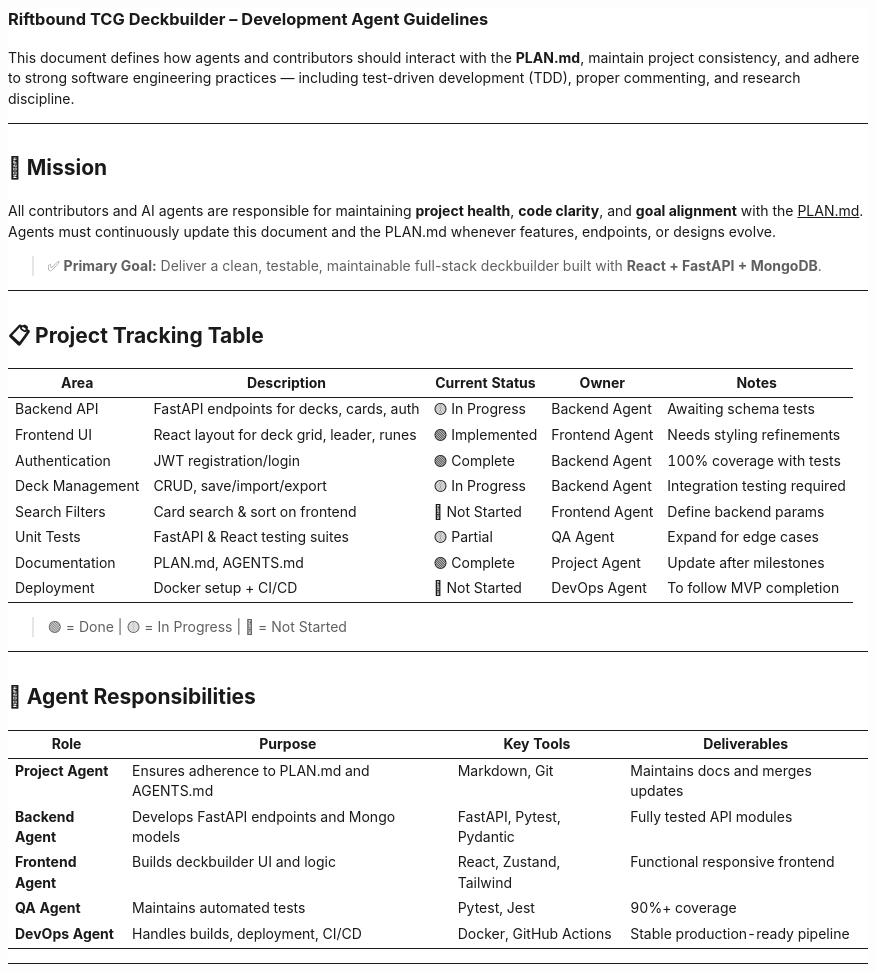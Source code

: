### Riftbound TCG Deckbuilder – Development Agent Guidelines

This document defines how agents and contributors should interact with the **PLAN.md**, maintain project consistency, and adhere to strong software engineering practices — including test-driven development (TDD), proper commenting, and research discipline.

---

## 🧭 Mission

All contributors and AI agents are responsible for maintaining **project health**, **code clarity**, and **goal alignment** with the [PLAN.md](./PLAN.md).
Agents must continuously update this document and the PLAN.md whenever features, endpoints, or designs evolve.

> ✅ **Primary Goal:** Deliver a clean, testable, maintainable full-stack deckbuilder built with **React + FastAPI + MongoDB**.

---

## 📋 Project Tracking Table

| Area            | Description                               | Current Status | Owner          | Notes                        |
| --------------- | ----------------------------------------- | -------------- | -------------- | ---------------------------- |
| Backend API     | FastAPI endpoints for decks, cards, auth  | 🟡 In Progress | Backend Agent  | Awaiting schema tests        |
| Frontend UI     | React layout for deck grid, leader, runes | 🟢 Implemented | Frontend Agent | Needs styling refinements    |
| Authentication  | JWT registration/login                    | 🟢 Complete    | Backend Agent  | 100% coverage with tests     |
| Deck Management | CRUD, save/import/export                  | 🟡 In Progress | Backend Agent  | Integration testing required |
| Search Filters  | Card search & sort on frontend            | 🔴 Not Started | Frontend Agent | Define backend params        |
| Unit Tests      | FastAPI & React testing suites            | 🟡 Partial     | QA Agent       | Expand for edge cases        |
| Documentation   | PLAN.md, AGENTS.md                        | 🟢 Complete    | Project Agent  | Update after milestones      |
| Deployment      | Docker setup + CI/CD                      | 🔴 Not Started | DevOps Agent   | To follow MVP completion     |

> 🟢 = Done | 🟡 = In Progress | 🔴 = Not Started

---

## 🧠 Agent Responsibilities

| Role               | Purpose                                     | Key Tools                 | Deliverables                      |
| ------------------ | ------------------------------------------- | ------------------------- | --------------------------------- |
| **Project Agent**  | Ensures adherence to PLAN.md and AGENTS.md  | Markdown, Git             | Maintains docs and merges updates |
| **Backend Agent**  | Develops FastAPI endpoints and Mongo models | FastAPI, Pytest, Pydantic | Fully tested API modules          |
| **Frontend Agent** | Builds deckbuilder UI and logic             | React, Zustand, Tailwind  | Functional responsive frontend    |
| **QA Agent**       | Maintains automated tests                   | Pytest, Jest              | 90%+ coverage                     |
| **DevOps Agent**   | Handles builds, deployment, CI/CD           | Docker, GitHub Actions    | Stable production-ready pipeline  |

---